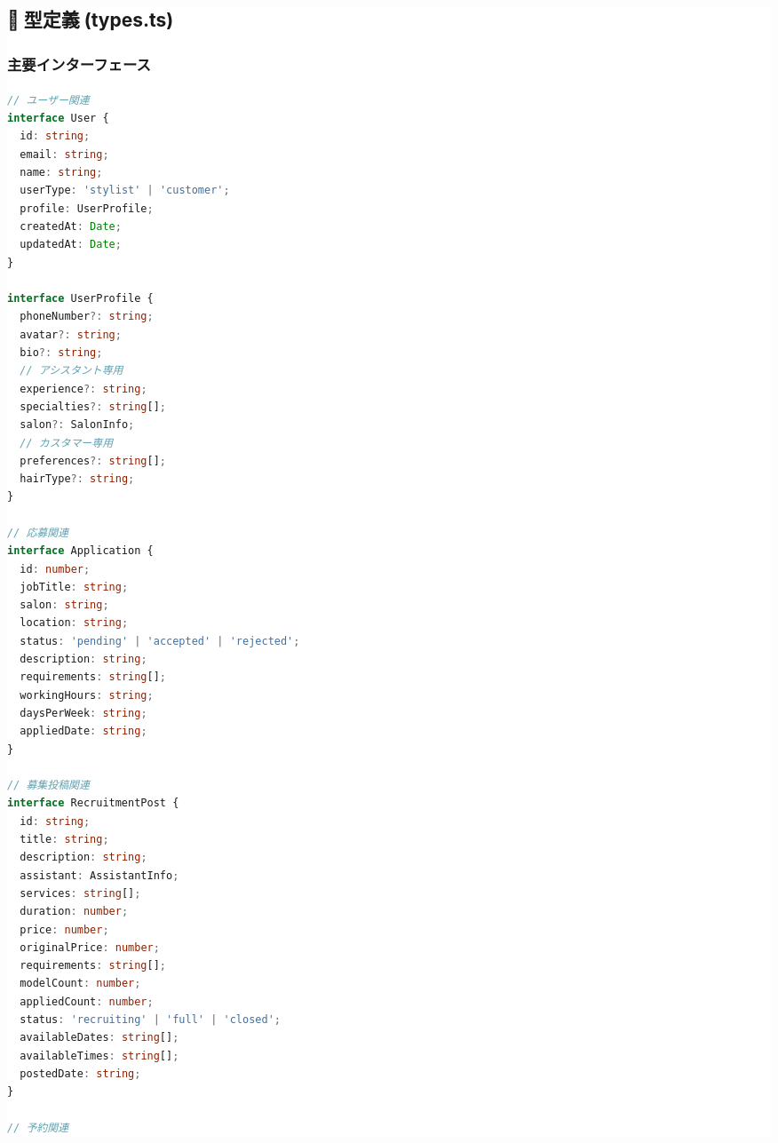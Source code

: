 ## 📝 型定義 (types.ts)

### 主要インターフェース
```typescript
// ユーザー関連
interface User {
  id: string;
  email: string;
  name: string;
  userType: 'stylist' | 'customer';
  profile: UserProfile;
  createdAt: Date;
  updatedAt: Date;
}

interface UserProfile {
  phoneNumber?: string;
  avatar?: string;
  bio?: string;
  // アシスタント専用
  experience?: string;
  specialties?: string[];
  salon?: SalonInfo;
  // カスタマー専用  
  preferences?: string[];
  hairType?: string;
}

// 応募関連
interface Application {
  id: number;
  jobTitle: string;
  salon: string;
  location: string;
  status: 'pending' | 'accepted' | 'rejected';
  description: string;
  requirements: string[];
  workingHours: string;
  daysPerWeek: string;
  appliedDate: string;
}

// 募集投稿関連
interface RecruitmentPost {
  id: string;
  title: string;
  description: string;
  assistant: AssistantInfo;
  services: string[];
  duration: number;
  price: number;
  originalPrice: number;
  requirements: string[];
  modelCount: number;
  appliedCount: number;
  status: 'recruiting' | 'full' | 'closed';
  availableDates: string[];
  availableTimes: string[];
  postedDate: string;
}

// 予約関連
```